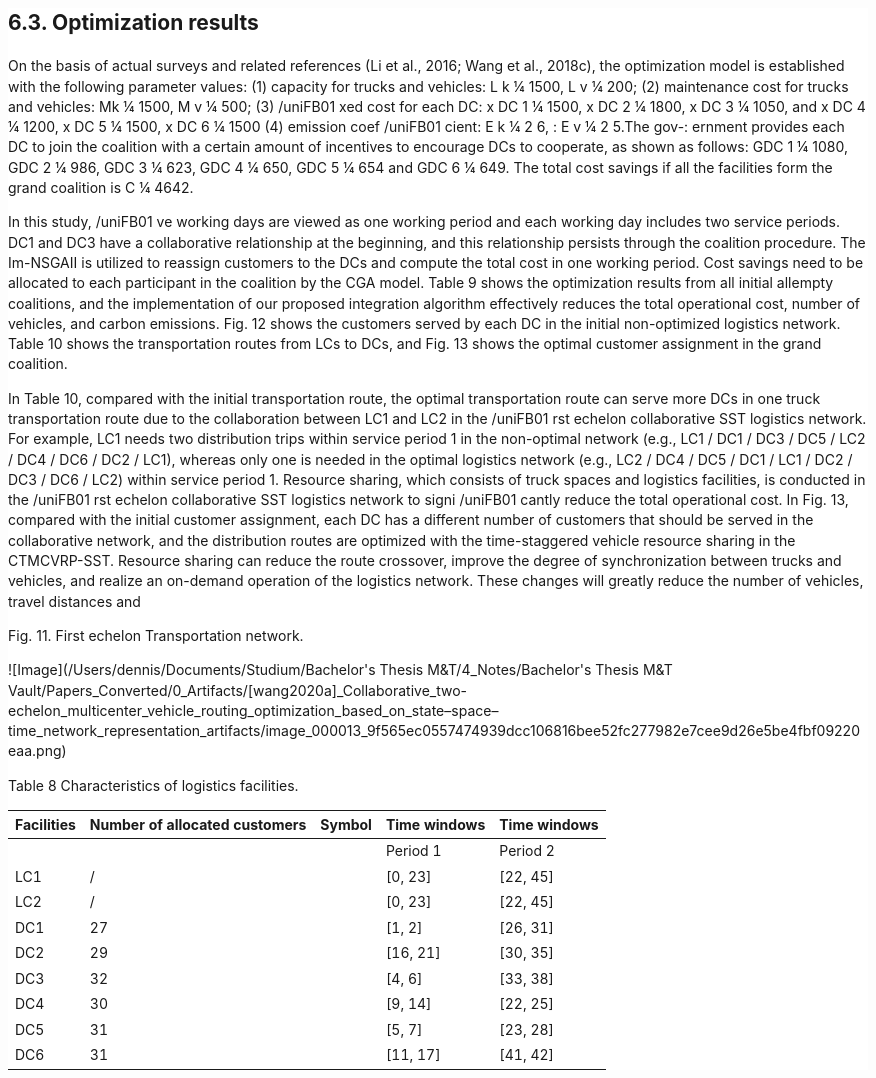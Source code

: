 ## 6.3. Optimization results

On the basis of actual surveys and related references (Li et al., 2016; Wang et al., 2018c), the optimization model is established with the following parameter values: (1) capacity for trucks and vehicles: L k ¼ 1500, L v ¼ 200; (2) maintenance cost for trucks and vehicles: Mk ¼ 1500, M v ¼ 500; (3) /uniFB01 xed cost for each DC: x DC 1 ¼ 1500, x DC 2 ¼ 1800, x DC 3 ¼ 1050, and x DC 4 ¼ 1200, x DC 5 ¼ 1500, x DC 6 ¼ 1500 (4) emission coef /uniFB01 cient: E k ¼ 2 6, : E v ¼ 2 5.The gov-: ernment provides each DC to join the coalition with a certain amount of incentives to encourage DCs to cooperate, as shown as follows: GDC 1 ¼ 1080, GDC 2 ¼ 986, GDC 3 ¼ 623, GDC 4 ¼ 650, GDC 5 ¼ 654 and GDC 6 ¼ 649. The total cost savings if all the facilities form the grand coalition is C ¼ 4642.

In this study, /uniFB01 ve working days are viewed as one working period and each working day includes two service periods. DC1 and DC3 have a collaborative relationship at the beginning, and this relationship persists through the coalition procedure. The Im-NSGAII is utilized to reassign customers to the DCs and compute the total cost in one working period. Cost savings need to be allocated to each participant in the coalition by the CGA model. Table 9 shows the optimization results from all initial allempty coalitions, and the implementation of our proposed integration algorithm effectively reduces the total operational cost, number of vehicles, and carbon emissions. Fig. 12 shows the customers served by each DC in the initial non-optimized logistics network. Table 10 shows the transportation routes from LCs to DCs, and Fig. 13 shows the optimal customer assignment in the grand coalition.

In Table 10, compared with the initial transportation route, the optimal transportation route can serve more DCs in one truck transportation route due to the collaboration between LC1 and LC2 in the /uniFB01 rst echelon collaborative SST logistics network. For example, LC1 needs two distribution trips within service period 1 in the non-optimal network (e.g., LC1 / DC1 / DC3 / DC5 / LC2 / DC4 / DC6 / DC2 / LC1), whereas only one is needed in the optimal logistics network (e.g., LC2 / DC4 / DC5 / DC1 / LC1 / DC2 / DC3 / DC6 / LC2) within service period 1. Resource sharing, which consists of truck spaces and logistics facilities, is conducted in the /uniFB01 rst echelon collaborative SST logistics network to signi /uniFB01 cantly reduce the total operational cost. In Fig. 13, compared with the initial customer assignment, each DC has a different number of customers that should be served in the collaborative network, and the distribution routes are optimized with the time-staggered vehicle resource sharing in the CTMCVRP-SST. Resource sharing can reduce the route crossover, improve the degree of synchronization between trucks and vehicles, and realize an on-demand operation of the logistics network. These changes will greatly reduce the number of vehicles, travel distances and

Fig. 11. First echelon Transportation network.

![Image](/Users/dennis/Documents/Studium/Bachelor's Thesis M&T/4_Notes/Bachelor's Thesis M&T Vault/Papers_Converted/0_Artifacts/[wang2020a]_Collaborative_two-echelon_multicenter_vehicle_routing_optimization_based_on_state–space–time_network_representation_artifacts/image_000013_9f565ec0557474939dcc106816bee52fc277982e7cee9d26e5be4fbf09220eaa.png)

Table 8 Characteristics of logistics facilities.

| Facilities   | Number of allocated customers   | Symbol   | Time windows   | Time windows   |
|--------------|---------------------------------|----------|----------------|----------------|
|              |                                 |          | Period 1       | Period 2       |
| LC1          | /                               |          | [0, 23]        | [22, 45]       |
| LC2          | /                               |          | [0, 23]        | [22, 45]       |
| DC1          | 27                              |          | [1, 2]         | [26, 31]       |
| DC2          | 29                              |          | [16, 21]       | [30, 35]       |
| DC3          | 32                              |          | [4, 6]         | [33, 38]       |
| DC4          | 30                              |          | [9, 14]        | [22, 25]       |
| DC5          | 31                              |          | [5, 7]         | [23, 28]       |
| DC6          | 31                              |          | [11, 17]       | [41, 42]       |
